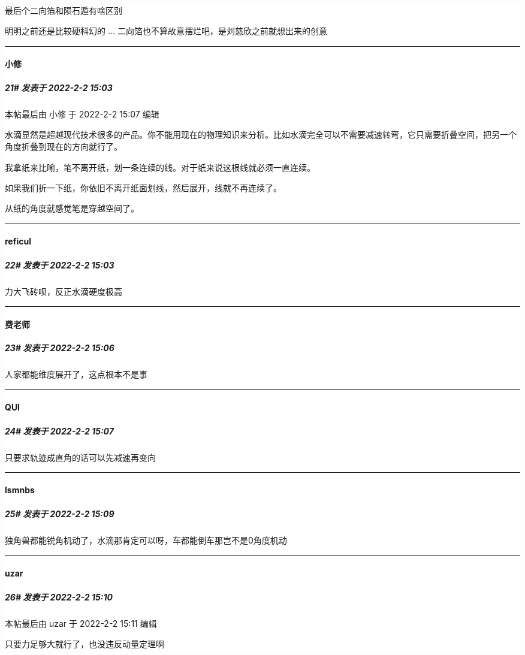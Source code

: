 最后个二向箔和陨石遁有啥区别

明明之前还是比较硬科幻的 ...</blockquote>
二向箔也不算故意摆烂吧，是刘慈欣之前就想出来的创意

*****

####  小修  
##### 21#       发表于 2022-2-2 15:03

 本帖最后由 小修 于 2022-2-2 15:07 编辑 

水滴显然是超越现代技术很多的产品。你不能用现在的物理知识来分析。比如水滴完全可以不需要减速转弯，它只需要折叠空间，把另一个角度折叠到现在的方向就行了。

我拿纸来比喻，笔不离开纸，划一条连续的线。对于纸来说这根线就必须一直连续。

如果我们折一下纸，你依旧不离开纸面划线，然后展开，线就不再连续了。

从纸的角度就感觉笔是穿越空间了。

*****

####  reficul  
##### 22#       发表于 2022-2-2 15:03

力大飞砖呗，反正水滴硬度极高

*****

####  费老师  
##### 23#       发表于 2022-2-2 15:06

人家都能维度展开了，这点根本不是事

*****

####  QUI  
##### 24#       发表于 2022-2-2 15:07

只要求轨迹成直角的话可以先减速再变向

*****

####  lsmnbs  
##### 25#       发表于 2022-2-2 15:09

独角兽都能锐角机动了，水滴那肯定可以呀，车都能倒车那岂不是0角度机动

*****

####  uzar  
##### 26#       发表于 2022-2-2 15:10

 本帖最后由 uzar 于 2022-2-2 15:11 编辑 

只要力足够大就行了，也没违反动量定理啊
